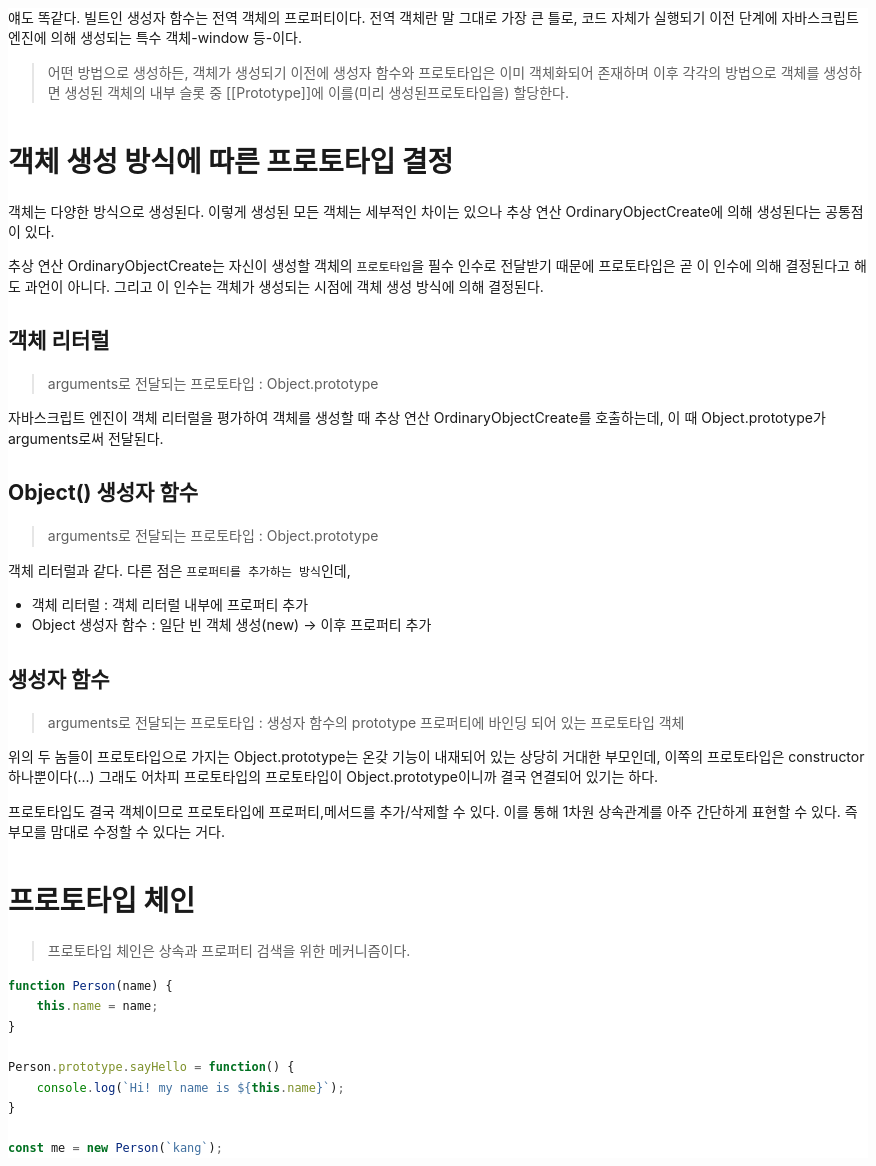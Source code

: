 얘도 똑같다. 빌트인 생성자 함수는 전역 객체의 프로퍼티이다. 전역 객체란 말 그대로 가장 큰 틀로, 코드 자체가 실행되기 이전 단계에 자바스크립트 엔진에 의해 생성되는 특수 객체-window 등-이다.

> 어떤 방법으로 생성하든, 객체가 생성되기 이전에 생성자 함수와 프로토타입은 이미 객체화되어 존재하며 이후 각각의 방법으로 객체를 생성하면 생성된 객체의 내부 슬롯 중 [[Prototype]]에 이를(미리 생성된프로토타입을) 할당한다.
> 

# 객체 생성 방식에 따른 프로토타입 결정

객체는 다양한 방식으로 생성된다. 이렇게 생성된 모든 객체는 세부적인 차이는 있으나 추상 연산 OrdinaryObjectCreate에 의해 생성된다는 공통점이 있다.

추상 연산 OrdinaryObjectCreate는 자신이 생성할 객체의 `프로토타입`을 필수 인수로 전달받기 때문에 프로토타입은 곧 이 인수에 의해 결정된다고 해도 과언이 아니다. 그리고 이 인수는 객체가 생성되는 시점에 객체 생성 방식에 의해 결정된다.

## 객체 리터럴

> arguments로 전달되는 프로토타입 : Object.prototype
> 

자바스크립트 엔진이 객체 리터럴을 평가하여 객체를 생성할 때 추상 연산 OrdinaryObjectCreate를 호출하는데, 이 때 Object.prototype가 arguments로써 전달된다.

## Object() 생성자 함수

> arguments로 전달되는 프로토타입 : Object.prototype
> 

객체 리터럴과 같다. 다른 점은 `프로퍼티를 추가하는 방식`인데,

- 객체 리터럴 : 객체 리터럴 내부에 프로퍼티 추가
- Object 생성자 함수 : 일단 빈 객체 생성(new) → 이후 프로퍼티 추가

## 생성자 함수

> arguments로 전달되는 프로토타입 :  생성자 함수의 prototype 프로퍼티에 바인딩 되어 있는 프로토타입 객체
> 

위의 두 놈들이 프로토타입으로 가지는 Object.prototype는 온갖 기능이 내재되어 있는 상당히 거대한 부모인데, 이쪽의 프로토타입은 constructor하나뿐이다(...) 그래도 어차피 프로토타입의 프로토타입이 Object.prototype이니까 결국 연결되어 있기는 하다.

프로토타입도 결국 객체이므로 프로토타입에 프로퍼티,메서드를 추가/삭제할 수 있다. 이를 통해 1차원 상속관계를 아주 간단하게 표현할 수 있다. 즉 부모를 맘대로 수정할 수 있다는 거다.


# 프로토타입 체인

> 프로토타입 체인은 상속과 프로퍼티 검색을 위한 메커니즘이다.
> 

```jsx
function Person(name) {
    this.name = name;
}

Person.prototype.sayHello = function() {
    console.log(`Hi! my name is ${this.name}`);
}

const me = new Person(`kang`);
```
